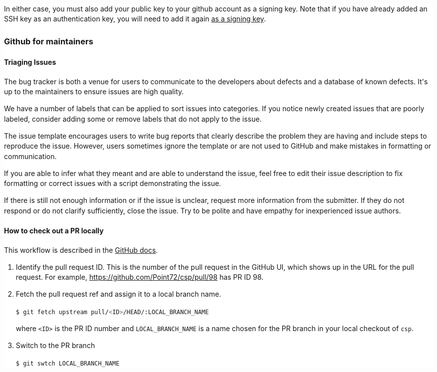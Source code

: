 In either case, you must also add your public key to your github account
as a signing key. Note that if you have already added an SSH key as an
authentication key, you will need to add it again [as a signing
key](https://docs.github.com/en/authentication/connecting-to-github-with-ssh/adding-a-new-ssh-key-to-your-github-account).

### Github for maintainers

#### Triaging Issues

The bug tracker is both a venue for users to communicate to the
developers about defects and a database of known defects. It's up to the
maintainers to ensure issues are high quality.

We have a number of labels that can be applied to sort issues into
categories. If you notice newly created issues that are poorly labeled,
consider adding some or remove labels that do not apply to the issue.

The issue template encourages users to write bug reports that clearly
describe the problem they are having and include steps to reproduce the
issue. However, users sometimes ignore the template or are not used to
GitHub and make mistakes in formatting or communication.

If you are able to infer what they meant and are able to understand the
issue, feel free to edit their issue description to fix formatting or
correct issues with a script demonstrating the issue.

If there is still not enough information or if the issue is unclear,
request more information from the submitter. If they do not respond or
do not clarify sufficiently, close the issue. Try to be polite and have
empathy for inexperienced issue authors.

#### How to check out a PR locally

This workflow is described in the [GitHub
docs](https://docs.github.com/en/pull-requests/collaborating-with-pull-requests/reviewing-changes-in-pull-requests/checking-out-pull-requests-locally#modifying-an-inactive-pull-request-locally).

1. Identify the pull request ID. This is the number of the pull request
   in the GitHub UI, which shows up in the URL for the pull request. For
   example, https://github.com/Point72/csp/pull/98 has PR ID 98.

2. Fetch the pull request ref and assign it to a local branch name.

    ```bash
    $ git fetch upstream pull/<ID>/HEAD/:LOCAL_BRANCH_NAME
    ```

    where `<ID>` is the PR ID number and `LOCAL_BRANCH_NAME` is a name
    chosen for the PR branch in your local checkout of `csp`.


3. Switch to the PR branch

    ```bash
    $ git swtch LOCAL_BRANCH_NAME
    ```
